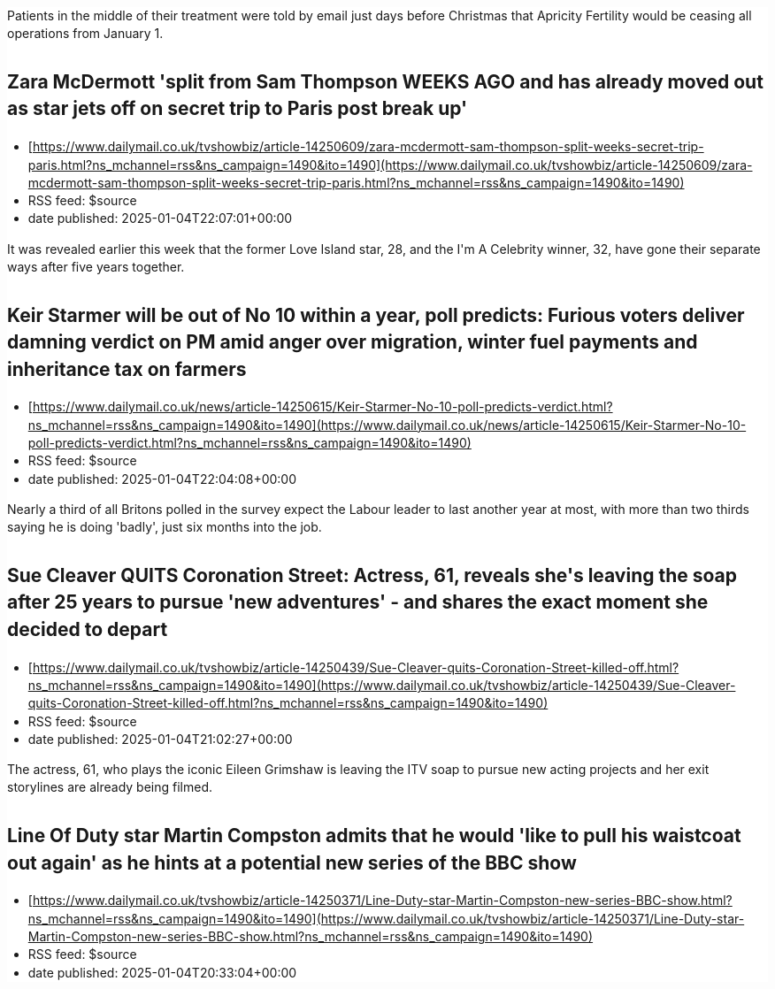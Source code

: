 Patients in the middle of their treatment were told by email just days before Christmas that Apricity Fertility would be ceasing all operations from January 1.

## Zara McDermott 'split from Sam Thompson WEEKS AGO and has already moved out as star jets off on secret trip to Paris post break up'
 - [https://www.dailymail.co.uk/tvshowbiz/article-14250609/zara-mcdermott-sam-thompson-split-weeks-secret-trip-paris.html?ns_mchannel=rss&ns_campaign=1490&ito=1490](https://www.dailymail.co.uk/tvshowbiz/article-14250609/zara-mcdermott-sam-thompson-split-weeks-secret-trip-paris.html?ns_mchannel=rss&ns_campaign=1490&ito=1490)
 - RSS feed: $source
 - date published: 2025-01-04T22:07:01+00:00

It was revealed earlier this week that the former Love Island star, 28, and the I'm A Celebrity winner, 32, have gone their separate ways after five years together.

## Keir Starmer will be out of No 10 within a year, poll predicts: Furious voters deliver damning verdict on PM amid anger over migration, winter fuel payments and inheritance tax on farmers
 - [https://www.dailymail.co.uk/news/article-14250615/Keir-Starmer-No-10-poll-predicts-verdict.html?ns_mchannel=rss&ns_campaign=1490&ito=1490](https://www.dailymail.co.uk/news/article-14250615/Keir-Starmer-No-10-poll-predicts-verdict.html?ns_mchannel=rss&ns_campaign=1490&ito=1490)
 - RSS feed: $source
 - date published: 2025-01-04T22:04:08+00:00

Nearly a third of all Britons polled in the survey expect the Labour leader to last another year at most, with more than two thirds saying he is doing 'badly', just six months into the job.

## Sue Cleaver QUITS Coronation Street: Actress, 61, reveals she's leaving the soap after 25 years to pursue 'new adventures' - and shares the exact moment she decided to depart
 - [https://www.dailymail.co.uk/tvshowbiz/article-14250439/Sue-Cleaver-quits-Coronation-Street-killed-off.html?ns_mchannel=rss&ns_campaign=1490&ito=1490](https://www.dailymail.co.uk/tvshowbiz/article-14250439/Sue-Cleaver-quits-Coronation-Street-killed-off.html?ns_mchannel=rss&ns_campaign=1490&ito=1490)
 - RSS feed: $source
 - date published: 2025-01-04T21:02:27+00:00

The actress, 61, who plays the iconic Eileen Grimshaw is leaving the ITV soap to pursue new acting projects and her exit storylines are already being filmed.

## Line Of Duty star Martin Compston admits that he would 'like to pull his waistcoat out again' as he hints at a potential new series of the BBC show
 - [https://www.dailymail.co.uk/tvshowbiz/article-14250371/Line-Duty-star-Martin-Compston-new-series-BBC-show.html?ns_mchannel=rss&ns_campaign=1490&ito=1490](https://www.dailymail.co.uk/tvshowbiz/article-14250371/Line-Duty-star-Martin-Compston-new-series-BBC-show.html?ns_mchannel=rss&ns_campaign=1490&ito=1490)
 - RSS feed: $source
 - date published: 2025-01-04T20:33:04+00:00

